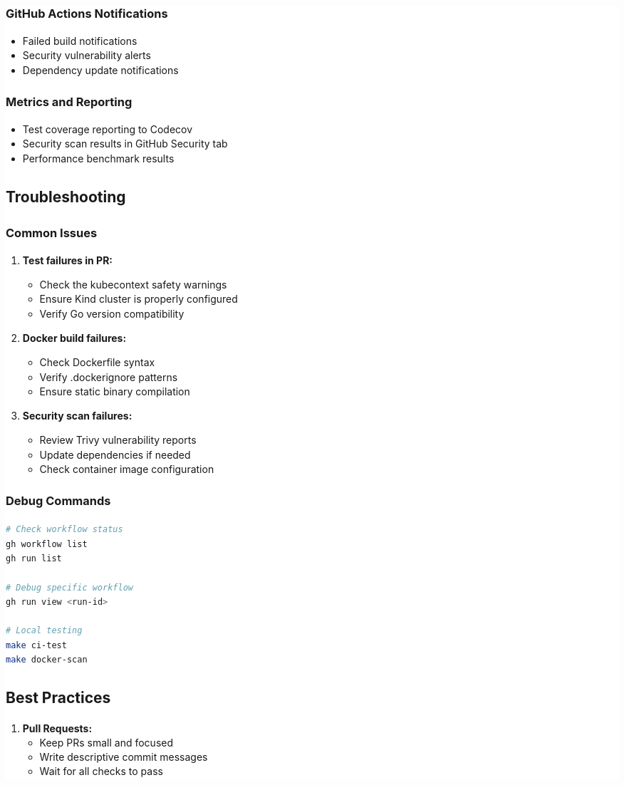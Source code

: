 ### GitHub Actions Notifications

- Failed build notifications
- Security vulnerability alerts
- Dependency update notifications

### Metrics and Reporting

- Test coverage reporting to Codecov
- Security scan results in GitHub Security tab
- Performance benchmark results

## Troubleshooting

### Common Issues

1. **Test failures in PR:**
   - Check the kubecontext safety warnings
   - Ensure Kind cluster is properly configured
   - Verify Go version compatibility

2. **Docker build failures:**
   - Check Dockerfile syntax
   - Verify .dockerignore patterns
   - Ensure static binary compilation

3. **Security scan failures:**
   - Review Trivy vulnerability reports
   - Update dependencies if needed
   - Check container image configuration

### Debug Commands

```bash
# Check workflow status
gh workflow list
gh run list

# Debug specific workflow
gh run view <run-id>

# Local testing
make ci-test
make docker-scan
```

## Best Practices

1. **Pull Requests:**
   - Keep PRs small and focused
   - Write descriptive commit messages
   - Wait for all checks to pass
